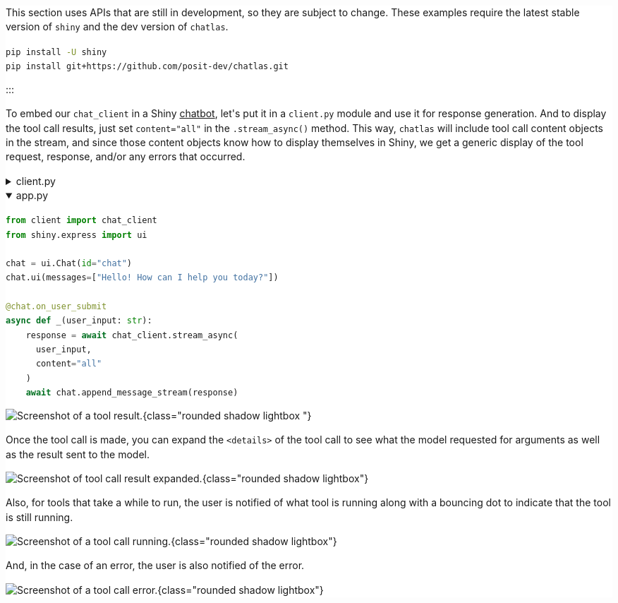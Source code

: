 This section uses APIs that are still in development, so they are subject to change.
These examples require the latest stable version of `shiny` and the dev version of `chatlas`.

```bash
pip install -U shiny
pip install git+https://github.com/posit-dev/chatlas.git
```
:::


To embed our `chat_client` in a Shiny [chatbot](genai-chatbots.qmd), let's put it in a `client.py` module and use it for response generation.
And to display the tool call results, just set `content="all"` in the `.stream_async()` method.
This way, `chatlas` will include tool call content objects in the stream, and since those content objects know how to display themselves in Shiny, we get a generic display of the tool request, response, and/or any errors that occurred.

<details><summary> client.py </summary></details>


<details open>
<summary> app.py </summary>

```python
from client import chat_client
from shiny.express import ui

chat = ui.Chat(id="chat")
chat.ui(messages=["Hello! How can I help you today?"])

@chat.on_user_submit
async def _(user_input: str):
    response = await chat_client.stream_async(
      user_input,
      content="all"
    )
    await chat.append_message_stream(response)
```
</details>


![Screenshot of a tool result.](/images/genai-tool-call-ui.png){class="rounded shadow lightbox "}

Once the tool call is made, you can expand the `<details>` of the tool call to see what the model requested for arguments as well as the result sent to the model.

![Screenshot of tool call result expanded.](/images/genai-tool-result-ui.png){class="rounded shadow lightbox"}

Also, for tools that take a while to run, the user is notified of what tool is running along with a bouncing dot to indicate that the tool is still running.

![Screenshot of a tool call running.](/images/genai-tool-call-running-ui.gif){class="rounded shadow lightbox"}

And, in the case of an error, the user is also notified of the error.

![Screenshot of a tool call error.](/images/genai-tool-call-error-ui.png){class="rounded shadow lightbox"}
